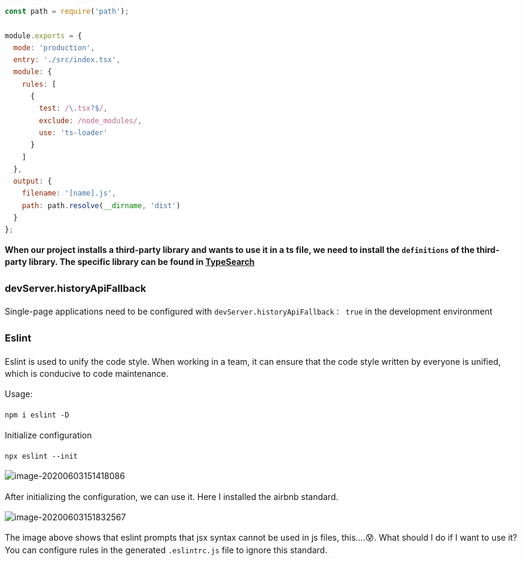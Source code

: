 ```js
const path = require('path');

module.exports = {
  mode: 'production',
  entry: './src/index.tsx',
  module: {
    rules: [
      {
        test: /\.tsx?$/,
        exclude: /node_modules/,
        use: 'ts-loader'
      }
    ]
  },
  output: {
    filename: '[name].js',
    path: path.resolve(__dirname, 'dist')
  }
};
```

**When our project installs a third-party library and wants to use it in a ts file, we need to install the `definitions` of the third-party library. The specific library can be found in [TypeSearch](https://microsoft.github.io/TypeSearch/)**

### devServer.historyApiFallback

Single-page applications need to be configured with `devServer.historyApiFallback： true` in the development environment

### Eslint

Eslint is used to unify the code style. When working in a team, it can ensure that the code style written by everyone is unified, which is conducive to code maintenance.

Usage:

```
npm i eslint -D
```

Initialize configuration

```
npx eslint --init
```

![image-20200603151418086](https://raw.githubusercontent.com/3Alan/images/master/img/image-20200603151418086.png)

After initializing the configuration, we can use it. Here I installed the airbnb standard.

![image-20200603151832567](https://raw.githubusercontent.com/3Alan/images/master/img/image-20200603151832567.png)

The image above shows that eslint prompts that jsx syntax cannot be used in js files, this....😰. What should I do if I want to use it? You can configure rules in the generated `.eslintrc.js` file to ignore this standard.
